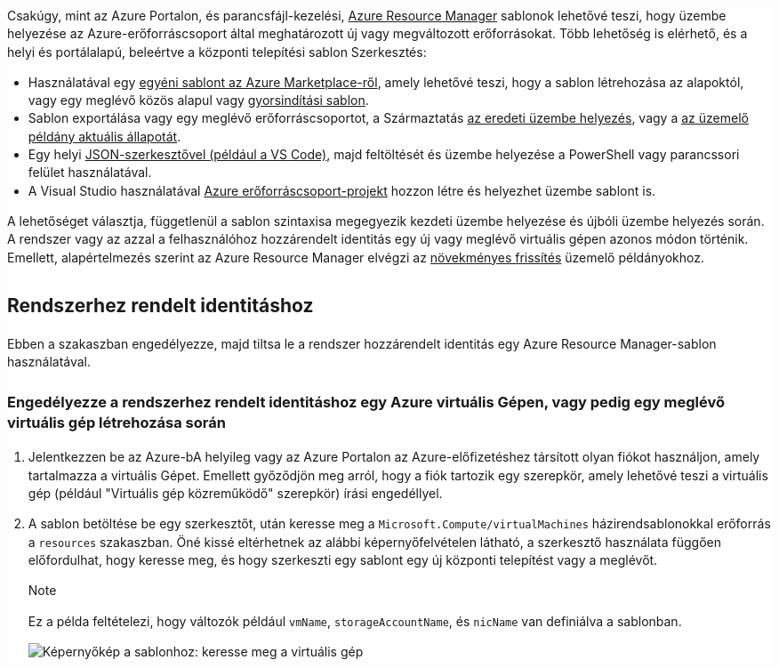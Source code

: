 Csakúgy, mint az Azure Portalon, és parancsfájl-kezelési, [Azure Resource Manager](../../azure-resource-manager/resource-group-overview.md) sablonok lehetővé teszi, hogy üzembe helyezése az Azure-erőforráscsoport által meghatározott új vagy megváltozott erőforrásokat. Több lehetőség is elérhető, és a helyi és portálalapú, beleértve a központi telepítési sablon Szerkesztés:

   - Használatával egy [egyéni sablont az Azure Marketplace-ről](../../azure-resource-manager/resource-group-template-deploy-portal.md#deploy-resources-from-custom-template), amely lehetővé teszi, hogy a sablon létrehozása az alapoktól, vagy egy meglévő közös alapul vagy [gyorsindítási sablon](https://azure.microsoft.com/documentation/templates/).
   - Sablon exportálása vagy egy meglévő erőforráscsoportot, a Származtatás [az eredeti üzembe helyezés](../../azure-resource-manager/resource-manager-export-template.md#view-template-from-deployment-history), vagy a [az üzemelő példány aktuális állapotát](../../azure-resource-manager/resource-manager-export-template.md#export-the-template-from-resource-group).
   - Egy helyi [JSON-szerkesztővel (például a VS Code)](../../azure-resource-manager/resource-manager-create-first-template.md), majd feltöltését és üzembe helyezése a PowerShell vagy parancssori felület használatával.
   - A Visual Studio használatával [Azure erőforráscsoport-projekt](../../azure-resource-manager/vs-azure-tools-resource-groups-deployment-projects-create-deploy.md) hozzon létre és helyezhet üzembe sablont is.  

A lehetőséget választja, függetlenül a sablon szintaxisa megegyezik kezdeti üzembe helyezése és újbóli üzembe helyezés során. A rendszer vagy az azzal a felhasználóhoz hozzárendelt identitás egy új vagy meglévő virtuális gépen azonos módon történik. Emellett, alapértelmezés szerint az Azure Resource Manager elvégzi az [növekményes frissítés](../../azure-resource-manager/resource-group-template-deploy.md#incremental-and-complete-deployments) üzemelő példányokhoz.

## <a name="system-assigned-identity"></a>Rendszerhez rendelt identitáshoz

Ebben a szakaszban engedélyezze, majd tiltsa le a rendszer hozzárendelt identitás egy Azure Resource Manager-sablon használatával.

### <a name="enable-system-assigned-identity-during-creation-of-an-azure-vm-or-on-an-existing-vm"></a>Engedélyezze a rendszerhez rendelt identitáshoz egy Azure virtuális Gépen, vagy pedig egy meglévő virtuális gép létrehozása során

1. Jelentkezzen be az Azure-bA helyileg vagy az Azure Portalon az Azure-előfizetéshez társított olyan fiókot használjon, amely tartalmazza a virtuális Gépet. Emellett győződjön meg arról, hogy a fiók tartozik egy szerepkör, amely lehetővé teszi a virtuális gép (például "Virtuális gép közreműködő" szerepkör) írási engedéllyel.

2. A sablon betöltése be egy szerkesztőt, után keresse meg a `Microsoft.Compute/virtualMachines` házirendsablonokkal erőforrás a `resources` szakaszban. Öné kissé eltérhetnek az alábbi képernyőfelvételen látható, a szerkesztő használata függően előfordulhat, hogy keresse meg, és hogy szerkeszti egy sablont egy új központi telepítést vagy a meglévőt.

   >[!NOTE] 
   > Ez a példa feltételezi, hogy változók például `vmName`, `storageAccountName`, és `nicName` van definiálva a sablonban.
   >

   ![Képernyőkép a sablonhoz: keresse meg a virtuális gép](../media/msi-qs-configure-template-windows-vm/template-file-before.png) 
